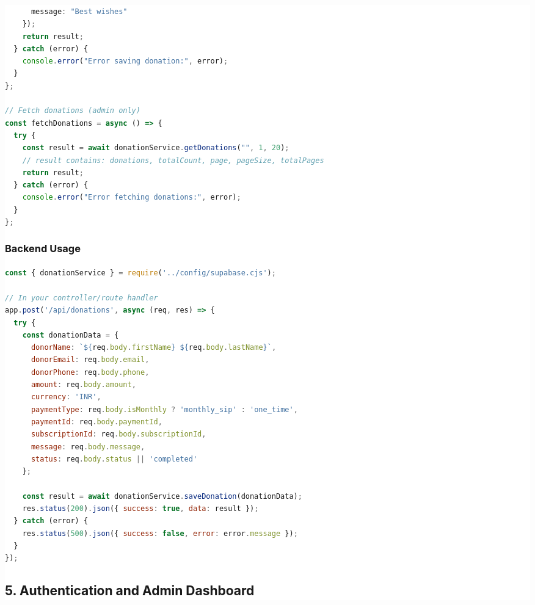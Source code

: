 ```typescript
      message: "Best wishes"
    });
    return result;
  } catch (error) {
    console.error("Error saving donation:", error);
  }
};

// Fetch donations (admin only)
const fetchDonations = async () => {
  try {
    const result = await donationService.getDonations("", 1, 20);
    // result contains: donations, totalCount, page, pageSize, totalPages
    return result;
  } catch (error) {
    console.error("Error fetching donations:", error);
  }
};
```

### Backend Usage

```javascript
const { donationService } = require('../config/supabase.cjs');

// In your controller/route handler
app.post('/api/donations', async (req, res) => {
  try {
    const donationData = {
      donorName: `${req.body.firstName} ${req.body.lastName}`,
      donorEmail: req.body.email,
      donorPhone: req.body.phone,
      amount: req.body.amount,
      currency: 'INR',
      paymentType: req.body.isMonthly ? 'monthly_sip' : 'one_time',
      paymentId: req.body.paymentId,
      subscriptionId: req.body.subscriptionId,
      message: req.body.message,
      status: req.body.status || 'completed'
    };
    
    const result = await donationService.saveDonation(donationData);
    res.status(200).json({ success: true, data: result });
  } catch (error) {
    res.status(500).json({ success: false, error: error.message });
  }
});
```

## 5. Authentication and Admin Dashboard
